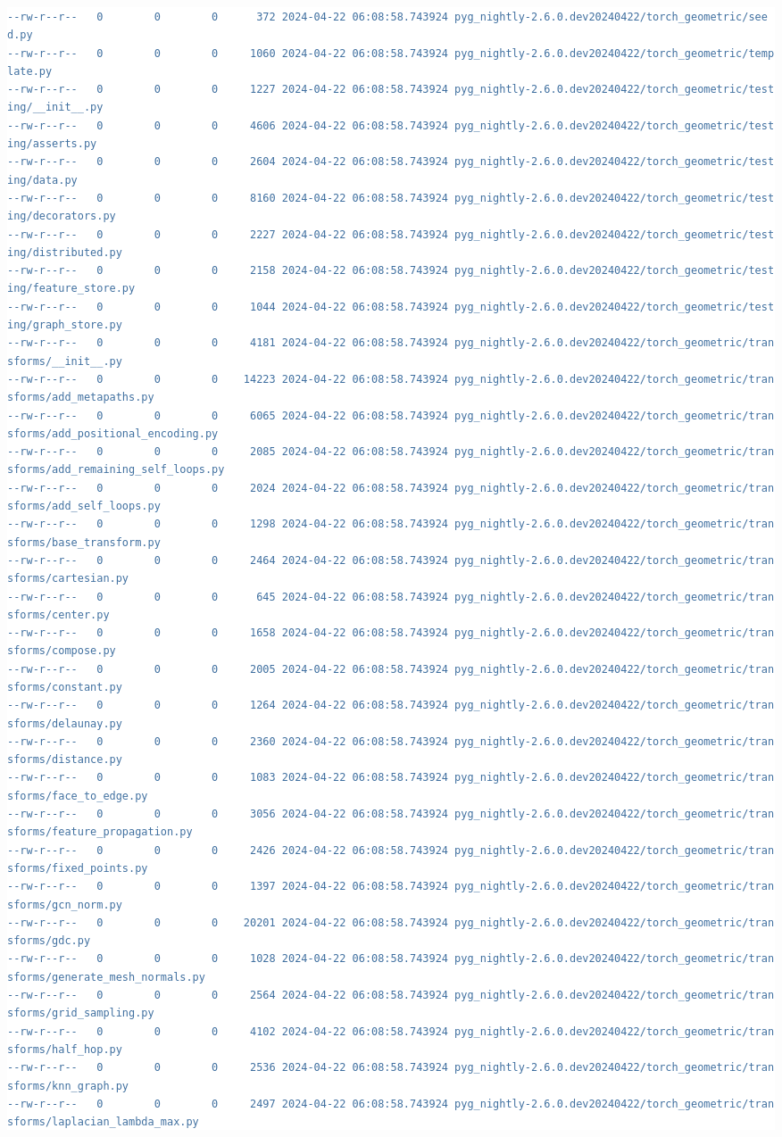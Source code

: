 ```diff
--rw-r--r--   0        0        0      372 2024-04-22 06:08:58.743924 pyg_nightly-2.6.0.dev20240422/torch_geometric/seed.py
--rw-r--r--   0        0        0     1060 2024-04-22 06:08:58.743924 pyg_nightly-2.6.0.dev20240422/torch_geometric/template.py
--rw-r--r--   0        0        0     1227 2024-04-22 06:08:58.743924 pyg_nightly-2.6.0.dev20240422/torch_geometric/testing/__init__.py
--rw-r--r--   0        0        0     4606 2024-04-22 06:08:58.743924 pyg_nightly-2.6.0.dev20240422/torch_geometric/testing/asserts.py
--rw-r--r--   0        0        0     2604 2024-04-22 06:08:58.743924 pyg_nightly-2.6.0.dev20240422/torch_geometric/testing/data.py
--rw-r--r--   0        0        0     8160 2024-04-22 06:08:58.743924 pyg_nightly-2.6.0.dev20240422/torch_geometric/testing/decorators.py
--rw-r--r--   0        0        0     2227 2024-04-22 06:08:58.743924 pyg_nightly-2.6.0.dev20240422/torch_geometric/testing/distributed.py
--rw-r--r--   0        0        0     2158 2024-04-22 06:08:58.743924 pyg_nightly-2.6.0.dev20240422/torch_geometric/testing/feature_store.py
--rw-r--r--   0        0        0     1044 2024-04-22 06:08:58.743924 pyg_nightly-2.6.0.dev20240422/torch_geometric/testing/graph_store.py
--rw-r--r--   0        0        0     4181 2024-04-22 06:08:58.743924 pyg_nightly-2.6.0.dev20240422/torch_geometric/transforms/__init__.py
--rw-r--r--   0        0        0    14223 2024-04-22 06:08:58.743924 pyg_nightly-2.6.0.dev20240422/torch_geometric/transforms/add_metapaths.py
--rw-r--r--   0        0        0     6065 2024-04-22 06:08:58.743924 pyg_nightly-2.6.0.dev20240422/torch_geometric/transforms/add_positional_encoding.py
--rw-r--r--   0        0        0     2085 2024-04-22 06:08:58.743924 pyg_nightly-2.6.0.dev20240422/torch_geometric/transforms/add_remaining_self_loops.py
--rw-r--r--   0        0        0     2024 2024-04-22 06:08:58.743924 pyg_nightly-2.6.0.dev20240422/torch_geometric/transforms/add_self_loops.py
--rw-r--r--   0        0        0     1298 2024-04-22 06:08:58.743924 pyg_nightly-2.6.0.dev20240422/torch_geometric/transforms/base_transform.py
--rw-r--r--   0        0        0     2464 2024-04-22 06:08:58.743924 pyg_nightly-2.6.0.dev20240422/torch_geometric/transforms/cartesian.py
--rw-r--r--   0        0        0      645 2024-04-22 06:08:58.743924 pyg_nightly-2.6.0.dev20240422/torch_geometric/transforms/center.py
--rw-r--r--   0        0        0     1658 2024-04-22 06:08:58.743924 pyg_nightly-2.6.0.dev20240422/torch_geometric/transforms/compose.py
--rw-r--r--   0        0        0     2005 2024-04-22 06:08:58.743924 pyg_nightly-2.6.0.dev20240422/torch_geometric/transforms/constant.py
--rw-r--r--   0        0        0     1264 2024-04-22 06:08:58.743924 pyg_nightly-2.6.0.dev20240422/torch_geometric/transforms/delaunay.py
--rw-r--r--   0        0        0     2360 2024-04-22 06:08:58.743924 pyg_nightly-2.6.0.dev20240422/torch_geometric/transforms/distance.py
--rw-r--r--   0        0        0     1083 2024-04-22 06:08:58.743924 pyg_nightly-2.6.0.dev20240422/torch_geometric/transforms/face_to_edge.py
--rw-r--r--   0        0        0     3056 2024-04-22 06:08:58.743924 pyg_nightly-2.6.0.dev20240422/torch_geometric/transforms/feature_propagation.py
--rw-r--r--   0        0        0     2426 2024-04-22 06:08:58.743924 pyg_nightly-2.6.0.dev20240422/torch_geometric/transforms/fixed_points.py
--rw-r--r--   0        0        0     1397 2024-04-22 06:08:58.743924 pyg_nightly-2.6.0.dev20240422/torch_geometric/transforms/gcn_norm.py
--rw-r--r--   0        0        0    20201 2024-04-22 06:08:58.743924 pyg_nightly-2.6.0.dev20240422/torch_geometric/transforms/gdc.py
--rw-r--r--   0        0        0     1028 2024-04-22 06:08:58.743924 pyg_nightly-2.6.0.dev20240422/torch_geometric/transforms/generate_mesh_normals.py
--rw-r--r--   0        0        0     2564 2024-04-22 06:08:58.743924 pyg_nightly-2.6.0.dev20240422/torch_geometric/transforms/grid_sampling.py
--rw-r--r--   0        0        0     4102 2024-04-22 06:08:58.743924 pyg_nightly-2.6.0.dev20240422/torch_geometric/transforms/half_hop.py
--rw-r--r--   0        0        0     2536 2024-04-22 06:08:58.743924 pyg_nightly-2.6.0.dev20240422/torch_geometric/transforms/knn_graph.py
--rw-r--r--   0        0        0     2497 2024-04-22 06:08:58.743924 pyg_nightly-2.6.0.dev20240422/torch_geometric/transforms/laplacian_lambda_max.py
```